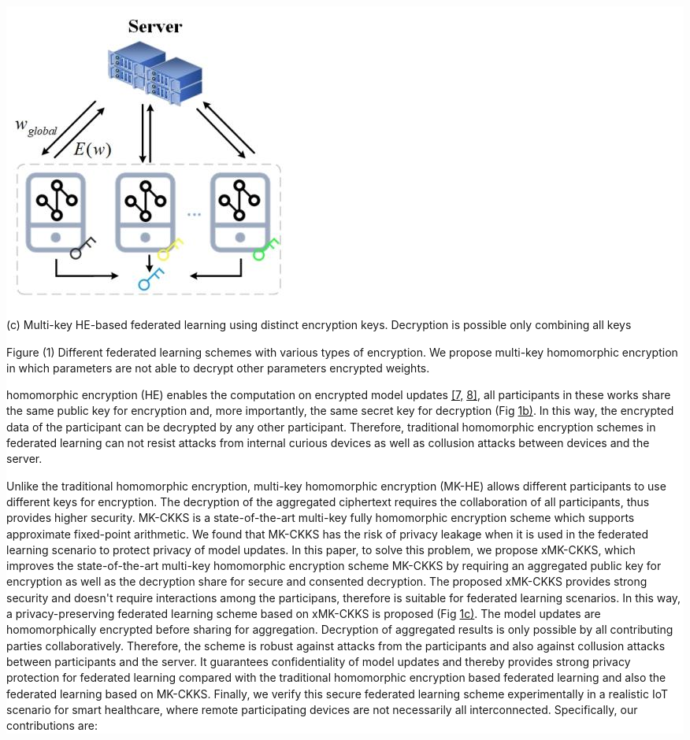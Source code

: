 ![](_page_1_Figure_4.jpeg)


<span id="page-1-2"></span>(c) Multi-key HE-based federated learning using distinct encryption keys. Decryption is possible only combining all keys

Figure (1) Different federated learning schemes with various types of encryption. We propose multi-key homomorphic encryption in which parameters are not able to decrypt other parameters encrypted weights.

homomorphic encryption (HE) enables the computation on encrypted model updates [\[7,](#page-13-6) [8\]](#page-13-7), all participants in these works share the same public key for encryption and, more importantly, the same secret key for decryption (Fig [1b\)](#page-1-1). In this way, the encrypted data of the participant can be decrypted by any other participant. Therefore, traditional homomorphic encryption schemes in federated learning can not resist attacks from internal curious devices as well as collusion attacks between devices and the server.

Unlike the traditional homomorphic encryption, multi-key homomorphic encryption (MK-HE) allows different participants to use different keys for encryption. The decryption of the aggregated ciphertext requires the collaboration of all participants, thus provides higher security. MK-CKKS is a state-of-the-art multi-key fully homomorphic encryption scheme which supports approximate fixed-point arithmetic. We found that MK-CKKS has the risk of privacy leakage when it is used in the federated learning scenario to protect privacy of model updates. In this paper, to solve this problem, we propose xMK-CKKS, which improves the state-of-the-art multi-key homomorphic encryption scheme MK-CKKS by requiring an aggregated public key for encryption as well as the decryption share for secure and consented decryption. The proposed xMK-CKKS provides strong security and doesn't require interactions among the participans, therefore is suitable for federated learning scenarios. In this way, a privacy-preserving federated learning scheme based on xMK-CKKS is proposed (Fig [1c\)](#page-1-2). The model updates are homomorphically encrypted before sharing for aggregation. Decryption of aggregated results is only possible by all contributing parties collaboratively. Therefore, the scheme is robust against attacks from the participants and also against collusion attacks between participants and the server. It guarantees confidentiality of model updates and thereby provides strong privacy protection for federated learning compared with the traditional homomorphic encryption based federated learning and also the federated learning based on MK-CKKS. Finally, we verify this secure federated learning scheme experimentally in a realistic IoT scenario for smart healthcare, where remote participating devices are not necessarily all interconnected. Specifically, our contributions are:
